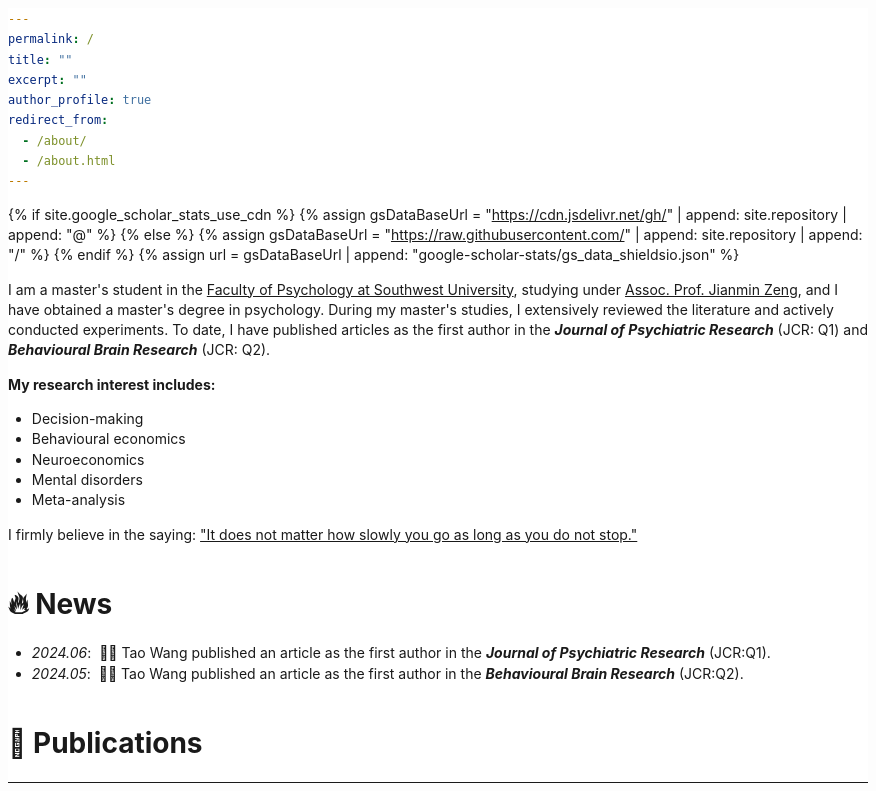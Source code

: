 ```yaml
---
permalink: /
title: ""
excerpt: ""
author_profile: true
redirect_from: 
  - /about/
  - /about.html
---
```


{% if site.google_scholar_stats_use_cdn %}
{% assign gsDataBaseUrl = "https://cdn.jsdelivr.net/gh/" | append: site.repository | append: "@" %}
{% else %}
{% assign gsDataBaseUrl = "https://raw.githubusercontent.com/" | append: site.repository | append: "/" %}
{% endif %}
{% assign url = gsDataBaseUrl | append: "google-scholar-stats/gs_data_shieldsio.json" %}

<span class='anchor' id='about-me'></span>

I am a master's student in the [Faculty of Psychology at Southwest University](http://psy.swu.edu.cn/#), studying under [Assoc. Prof. Jianmin Zeng](http://psy.swu.edu.cn/info/1035/1478.htm), and I have obtained a master's degree in psychology. During my master's studies, I extensively reviewed the literature and actively conducted experiments. To date, I have published articles as the first author in the ***Journal of Psychiatric Research*** (JCR: Q1) and ***Behavioural Brain Research*** (JCR: Q2).

**My research interest includes:**
- Decision-making
- Behavioural economics
- Neuroeconomics
- Mental disorders
- Meta-analysis

I firmly believe in the saying: ["It does not matter how slowly you go as long as you do not stop."](https://ctext.org/analects/zi-han/zh?searchu=%E8%AD%AC%E5%A6%82%E5%B9%B3%E5%9C%B0%EF%BC%8C%E9%9B%96%E8%A6%86%E4%B8%80%E7%B0%A3%EF%BC%8C%E9%80%B2%EF%BC%8C%E5%90%BE%E5%BE%80%E4%B9%9F%E3%80%82)



# 🔥 News
- *2024.06*: &nbsp;🎉🎉 Tao Wang published an article as the first author in the ***Journal of Psychiatric Research*** (JCR:Q1). 
- *2024.05*: &nbsp;🎉🎉 Tao Wang published an article as the first author in the ***Behavioural Brain Research*** (JCR:Q2). 




 

# 📝 Publications 

---
